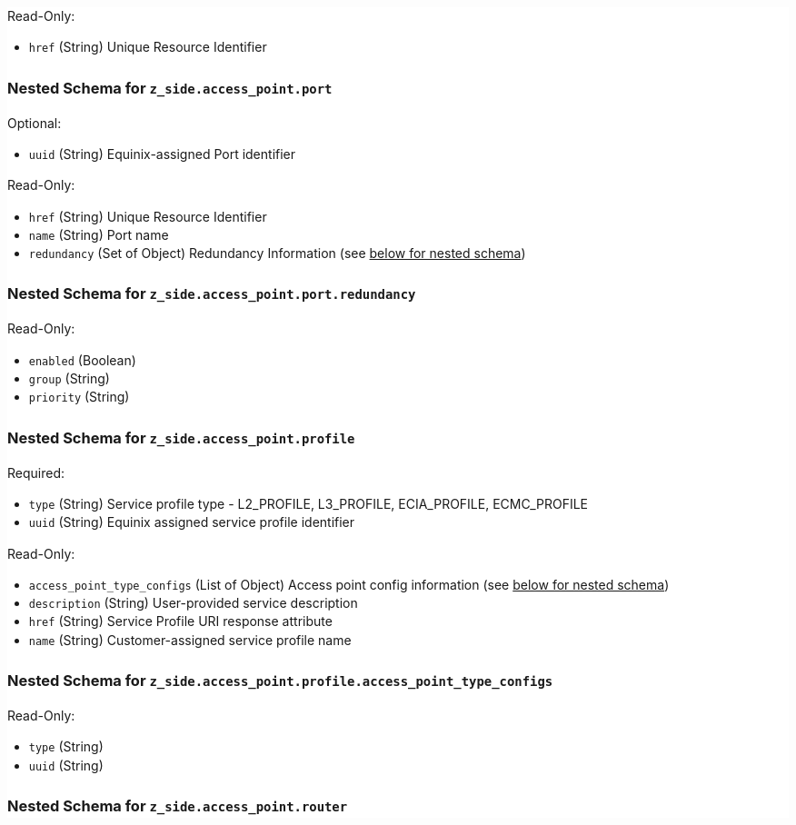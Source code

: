 Read-Only:

- `href` (String) Unique Resource Identifier


<a id="nestedblock--z_side--access_point--port"></a>
### Nested Schema for `z_side.access_point.port`

Optional:

- `uuid` (String) Equinix-assigned Port identifier

Read-Only:

- `href` (String) Unique Resource Identifier
- `name` (String) Port name
- `redundancy` (Set of Object) Redundancy Information (see [below for nested schema](#nestedatt--z_side--access_point--port--redundancy))

<a id="nestedatt--z_side--access_point--port--redundancy"></a>
### Nested Schema for `z_side.access_point.port.redundancy`

Read-Only:

- `enabled` (Boolean)
- `group` (String)
- `priority` (String)



<a id="nestedblock--z_side--access_point--profile"></a>
### Nested Schema for `z_side.access_point.profile`

Required:

- `type` (String) Service profile type - L2_PROFILE, L3_PROFILE, ECIA_PROFILE, ECMC_PROFILE
- `uuid` (String) Equinix assigned service profile identifier

Read-Only:

- `access_point_type_configs` (List of Object) Access point config information (see [below for nested schema](#nestedatt--z_side--access_point--profile--access_point_type_configs))
- `description` (String) User-provided service description
- `href` (String) Service Profile URI response attribute
- `name` (String) Customer-assigned service profile name

<a id="nestedatt--z_side--access_point--profile--access_point_type_configs"></a>
### Nested Schema for `z_side.access_point.profile.access_point_type_configs`

Read-Only:

- `type` (String)
- `uuid` (String)



<a id="nestedblock--z_side--access_point--router"></a>
### Nested Schema for `z_side.access_point.router`
